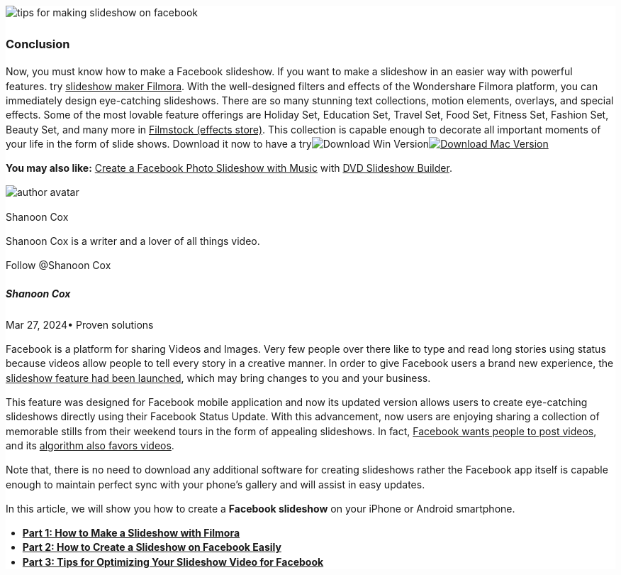 ![tips for making slideshow on facebook](https://images.wondershare.com/filmora/filmorapro/slideshow-example.jpg)

### Conclusion

Now, you must know how to make a Facebook slideshow. If you want to make a slideshow in an easier way with powerful features. try [slideshow maker Filmora](https://tools.techidaily.com/wondershare/filmora/download/). With the well-designed filters and effects of the Wondershare Filmora platform, you can immediately design eye-catching slideshows. There are so many stunning text collections, motion elements, overlays, and special effects. Some of the most lovable feature offerings are Holiday Set, Education Set, Travel Set, Food Set, Fitness Set, Fashion Set, Beauty Set, and many more in [Filmstock (effects store)](https://tools.techidaily.com/wondershare/filmora/download/). This collection is capable enough to decorate all important moments of your life in the form of slide shows. Download it now to have a try![![Download Win Version](https://images.wondershare.com/filmora/guide/download-btn-win.jpg)](https://tools.techidaily.com/wondershare/filmora/download/)[![Download Mac Version](https://images.wondershare.com/filmora/guide/download-btn-mac.jpg)](https://tools.techidaily.com/wondershare/filmora/download/)

**You may also like:** [Create a Facebook Photo Slideshow with Music](https://tools.techidaily.com/wondershare/filmora/download/) with [DVD Slideshow Builder](https://tools.techidaily.com/wondershare/dvd-slideshow-builder-deluxe/download/).

![author avatar](https://images.wondershare.com/filmora/article-images/shannon-cox.jpg)

Shanoon Cox

Shanoon Cox is a writer and a lover of all things video.

Follow @Shanoon Cox

##### Shanoon Cox

 Mar 27, 2024• Proven solutions

Facebook is a platform for sharing Videos and Images. Very few people over there like to type and read long stories using status because videos allow people to tell every story in a creative manner. In order to give Facebook users a brand new experience, the [slideshow feature had been launched](https://www.facebook.com/business/news/slideshow), which may bring changes to you and your business.

This feature was designed for Facebook mobile application and now its updated version allows users to create eye-catching slideshows directly using their Facebook Status Update. With this advancement, now users are enjoying sharing a collection of memorable stills from their weekend tours in the form of appealing slideshows. In fact, [Facebook wants people to post videos](https://www.impactbnd.com/blog/get-more-views-on-facebook-videos), and its [algorithm also favors videos](https://tools.techidaily.com/wondershare/filmora/download/).

Note that, there is no need to download any additional software for creating slideshows rather the Facebook app itself is capable enough to maintain perfect sync with your phone’s gallery and will assist in easy updates.

In this article, we will show you how to create a **Facebook slideshow** on your iPhone or Android smartphone.

* [**Part 1: How to Make a Slideshow with Filmora**](#part1)
* [**Part 2: How to Create a Slideshow on Facebook Easily**](#part2)
* [**Part 3: Tips for Optimizing Your Slideshow Video for Facebook**](#part3)
